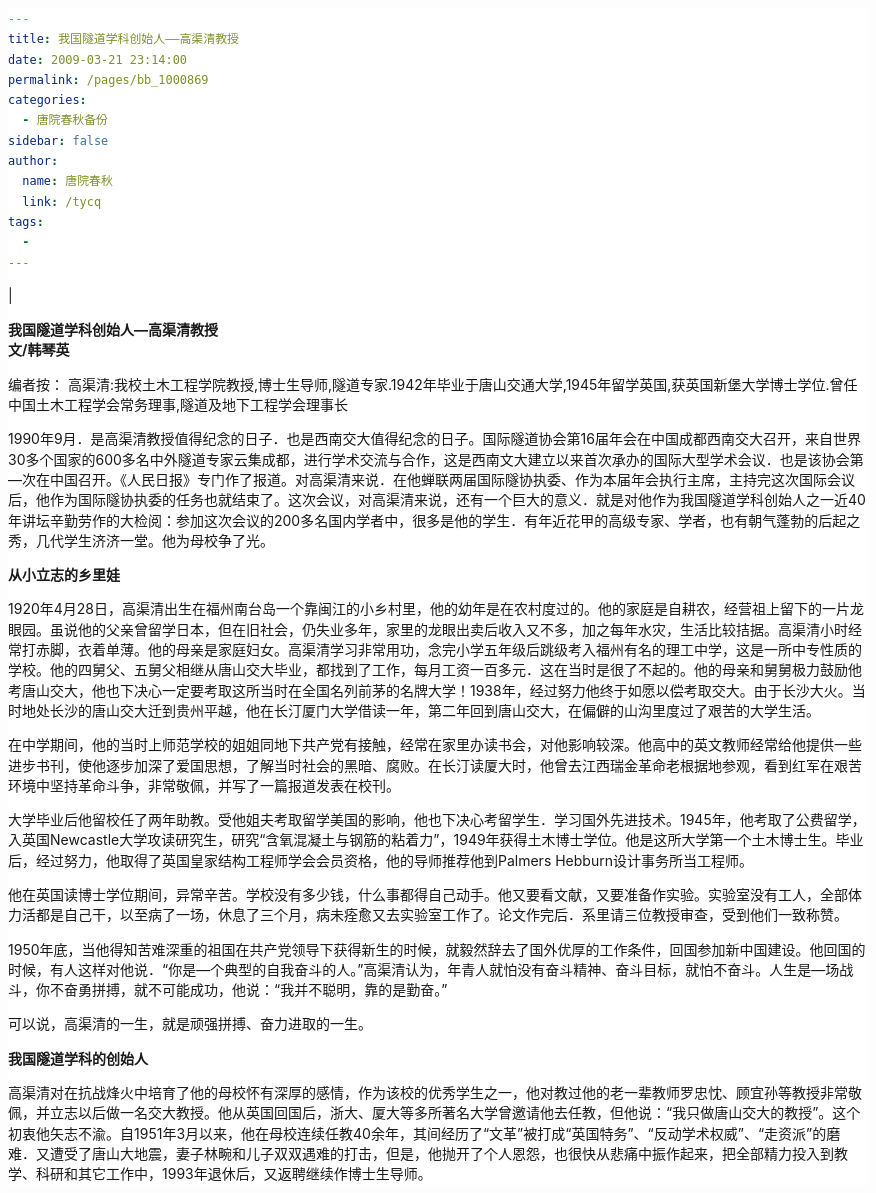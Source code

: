 ```yaml
---
title: 我国隧道学科创始人——高渠清教授
date: 2009-03-21 23:14:00
permalink: /pages/bb_1000869
categories: 
  - 唐院春秋备份
sidebar: false
author: 
  name: 唐院春秋
  link: /tycq
tags: 
  - 
---
```


|

**我国隧道学科创始人—高渠清教授  
文/韩琴英**

编者按：
高渠清:我校土木工程学院教授,博士生导师,隧道专家.1942年毕业于唐山交通大学,1945年留学英国,获英国新堡大学博士学位.曾任中国土木工程学会常务理事,隧道及地下工程学会理事长

1990年9月．是高渠清教授值得纪念的日子．也是西南交大值得纪念的日子。国际隧道协会第16届年会在中国成都西南交大召开，来自世界30多个国家的600多名中外隧道专家云集成都，进行学术交流与合作，这是西南文大建立以来首次承办的国际大型学术会议．也是该协会第—次在中国召开。《人民日报》专门作了报道。对高渠清来说．在他蝉联两届国际隧协执委、作为本届年会执行主席，主持完这次国际会议后，他作为国际隧协执委的任务也就结束了。这次会议，对高渠清来说，还有一个巨大的意义．就是对他作为我国隧道学科创始人之一近40年讲坛辛勤劳作的大检阅：参加这次会议的200多名国内学者中，很多是他的学生．有年近花甲的高级专家、学者，也有朝气蓬勃的后起之秀，几代学生济济一堂。他为母校争了光。

**从小立志的乡里娃**

1920年4月28日，高渠清出生在福州南台岛一个靠闽江的小乡村里，他的幼年是在农村度过的。他的家庭是自耕农，经营祖上留下的一片龙眼园。虽说他的父亲曾留学日本，但在旧社会，仍失业多年，家里的龙眼出卖后收入又不多，加之每年水灾，生活比较拮据。高渠清小时经常打赤脚，衣着单薄。他的母亲是家庭妇女。高渠清学习非常用功，念完小学五年级后跳级考入福州有名的理工中学，这是一所中专性质的学校。他的四舅父、五舅父相继从唐山交大毕业，都找到了工作，每月工资一百多元．这在当时是很了不起的。他的母亲和舅舅极力鼓励他考唐山交大，他也下决心一定要考取这所当时在全国名列前茅的名牌大学！1938年，经过努力他终于如愿以偿考取交大。由于长沙大火。当时地处长沙的唐山交大迁到贵州平越，他在长汀厦门大学借读一年，第二年回到唐山交大，在偏僻的山沟里度过了艰苦的大学生活。

在中学期间，他的当时上师范学校的姐姐同地下共产党有接触，经常在家里办读书会，对他影响较深。他高中的英文教师经常给他提供一些进步书刊，使他逐步加深了爱国思想，了解当时社会的黑暗、腐败。在长汀读厦大时，他曾去江西瑞金革命老根据地参观，看到红军在艰苦环境中坚持革命斗争，非常敬佩，并写了一篇报道发表在校刊。

大学毕业后他留校任了两年助教。受他姐夫考取留学美国的影响，他也下决心考留学生．学习国外先进技术。1945年，他考取了公费留学，入英国Newcastle大学攻读研究生，研究“含氧混凝土与钢筋的粘着力”，1949年获得土木博士学位。他是这所大学第一个土木博士生。毕业后，经过努力，他取得了英国皇家结构工程师学会会员资格，他的导师推荐他到Palmers
Hebburn设计事务所当工程师。

他在英国读博士学位期间，异常辛苦。学校没有多少钱，什么事都得自己动手。他又要看文献，又要准备作实验。实验室没有工人，全部体力活都是自己干，以至病了一场，休息了三个月，病未痊愈又去实验室工作了。论文作完后．系里请三位教授审查，受到他们一致称赞。

1950年底，当他得知苦难深重的祖国在共产党领导下获得新生的时候，就毅然辞去了国外优厚的工作条件，回国参加新中国建设。他回国的时候，有人这样对他说．“你是—个典型的自我奋斗的人。”高渠清认为，年青人就怕没有奋斗精神、奋斗目标，就怕不奋斗。人生是—场战斗，你不奋勇拼搏，就不可能成功，他说：“我并不聪明，靠的是勤奋。”

可以说，高渠清的一生，就是顽强拼搏、奋力进取的一生。

**我国隧道学科的创始人**

高渠清对在抗战烽火中培育了他的母校怀有深厚的感情，作为该校的优秀学生之一，他对教过他的老一辈教师罗忠忱、顾宜孙等教授非常敬佩，并立志以后做一名交大教授。他从英国回国后，浙大、厦大等多所著名大学曾邀请他去任教，但他说：“我只做唐山交大的教授”。这个初衷他矢志不渝。自1951年3月以来，他在母校连续任教40余年，其间经历了“文革”被打成“英国特务”、“反动学术权威”、“走资派”的磨难．又遭受了唐山大地震，妻子林畹和儿子双双遇难的打击，但是，他抛开了个人恩怨，也很快从悲痛中振作起来，把全部精力投入到教学、科研和其它工作中，1993年退休后，又返聘继续作博士生导师。
